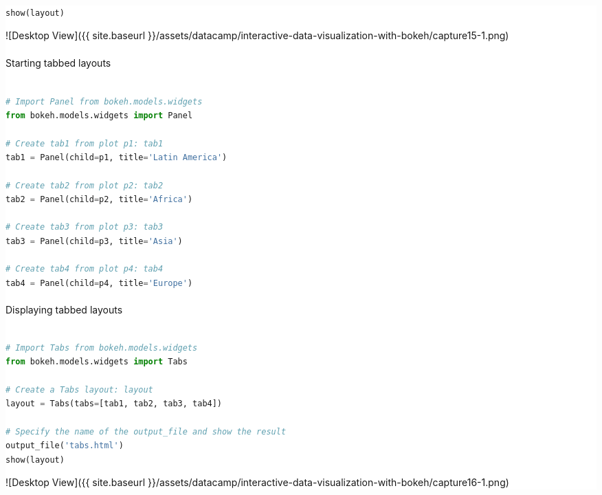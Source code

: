 ```python
show(layout)

```



![Desktop View]({{ site.baseurl }}/assets/datacamp/interactive-data-visualization-with-bokeh/capture15-1.png)

####
 Starting tabbed layouts




```python

# Import Panel from bokeh.models.widgets
from bokeh.models.widgets import Panel

# Create tab1 from plot p1: tab1
tab1 = Panel(child=p1, title='Latin America')

# Create tab2 from plot p2: tab2
tab2 = Panel(child=p2, title='Africa')

# Create tab3 from plot p3: tab3
tab3 = Panel(child=p3, title='Asia')

# Create tab4 from plot p4: tab4
tab4 = Panel(child=p4, title='Europe')


```


####
 Displaying tabbed layouts




```python

# Import Tabs from bokeh.models.widgets
from bokeh.models.widgets import Tabs

# Create a Tabs layout: layout
layout = Tabs(tabs=[tab1, tab2, tab3, tab4])

# Specify the name of the output_file and show the result
output_file('tabs.html')
show(layout)

```



![Desktop View]({{ site.baseurl }}/assets/datacamp/interactive-data-visualization-with-bokeh/capture16-1.png)
